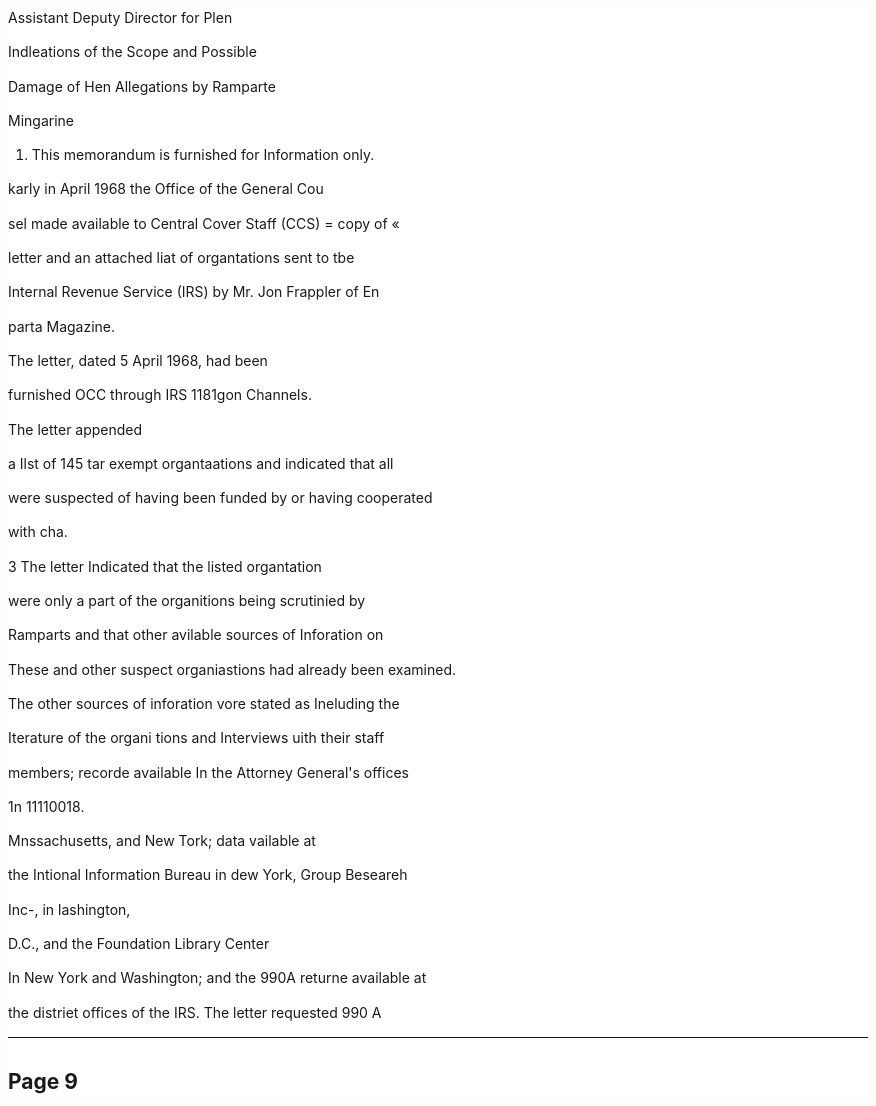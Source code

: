 Assistant Deputy Director for Plen

Indleations of the Scope and Possible

Damage of Hen Allegations by Ramparte

Mingarine

1. This memorandum is furnished for Information only.

karly in April 1968 the Office of the General Cou

sel made available to Central Cover Staff (CCS) = copy of «

letter and an attached liat of organtations sent to tbe

Internal Revenue Service (IRS) by Mr. Jon Frappler of En

parta Magazine.

The letter, dated 5 April 1968, had been

furnished OCC through IRS 1181gon Channels.

The letter appended

a Ilst of 145 tar exempt organtaations and indicated that all

were suspected of having been funded by or having cooperated

with cha.

3 The letter Indicated that the listed organtation

were only a part of the organitions being scrutinied by

Ramparts and that other avilable sources of Inforation on

These and other suspect organiastions had already been examined.

The other sources of inforation vore stated as Ineluding the

Iterature of the organi tions and Interviews uith their staff

members; recorde available In the Attorney General's offices

1n 11110018.

Mnssachusetts, and New Tork; data vailable at

the Intional Information Bureau in dew York, Group Beseareh

Inc-, in lashington,

D.C., and the Foundation Library Center

In New York and Washington; and the 990A returne available at

the distriet offices of the IRS. The letter requested 990 A

---

## Page 9
